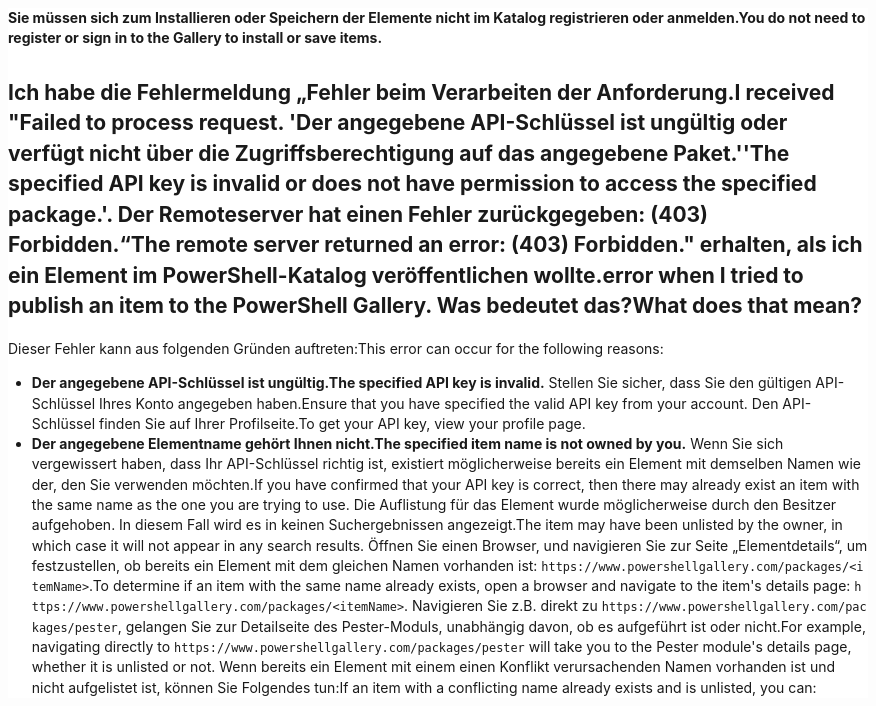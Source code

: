 <span data-ttu-id="fe077-126">**Sie müssen sich zum Installieren oder Speichern der Elemente nicht im Katalog registrieren oder anmelden.**</span><span class="sxs-lookup"><span data-stu-id="fe077-126">**You do not need to register or sign in to the Gallery to install or save items.**</span></span>

## <a name="i-received-failed-to-process-request-the-specified-api-key-is-invalid-or-does-not-have-permission-to-access-the-specified-package-the-remote-server-returned-an-error-403-forbidden-error-when-i-tried-to-publish-an-item-to-the-powershell-gallery-what-does-that-mean"></a><span data-ttu-id="fe077-127">Ich habe die Fehlermeldung „Fehler beim Verarbeiten der Anforderung.</span><span class="sxs-lookup"><span data-stu-id="fe077-127">I received "Failed to process request.</span></span> <span data-ttu-id="fe077-128">'Der angegebene API-Schlüssel ist ungültig oder verfügt nicht über die Zugriffsberechtigung auf das angegebene Paket.'</span><span class="sxs-lookup"><span data-stu-id="fe077-128">'The specified API key is invalid or does not have permission to access the specified package.'.</span></span> <span data-ttu-id="fe077-129">Der Remoteserver hat einen Fehler zurückgegeben: (403) Forbidden.“</span><span class="sxs-lookup"><span data-stu-id="fe077-129">The remote server returned an error: (403) Forbidden."</span></span> <span data-ttu-id="fe077-130">erhalten, als ich ein Element im PowerShell-Katalog veröffentlichen wollte.</span><span class="sxs-lookup"><span data-stu-id="fe077-130">error when I tried to publish an item to the PowerShell Gallery.</span></span> <span data-ttu-id="fe077-131">Was bedeutet das?</span><span class="sxs-lookup"><span data-stu-id="fe077-131">What does that mean?</span></span>

<span data-ttu-id="fe077-132">Dieser Fehler kann aus folgenden Gründen auftreten:</span><span class="sxs-lookup"><span data-stu-id="fe077-132">This error can occur for the following reasons:</span></span>

- <span data-ttu-id="fe077-133">**Der angegebene API-Schlüssel ist ungültig.**</span><span class="sxs-lookup"><span data-stu-id="fe077-133">**The specified API key is invalid.**</span></span>
     <span data-ttu-id="fe077-134">Stellen Sie sicher, dass Sie den gültigen API-Schlüssel Ihres Konto angegeben haben.</span><span class="sxs-lookup"><span data-stu-id="fe077-134">Ensure that you have specified the valid API key from your account.</span></span> <span data-ttu-id="fe077-135">Den API-Schlüssel finden Sie auf Ihrer Profilseite.</span><span class="sxs-lookup"><span data-stu-id="fe077-135">To get your API key, view your profile page.</span></span>
- <span data-ttu-id="fe077-136">**Der angegebene Elementname gehört Ihnen nicht.**</span><span class="sxs-lookup"><span data-stu-id="fe077-136">**The specified item name is not owned by you.**</span></span>
     <span data-ttu-id="fe077-137">Wenn Sie sich vergewissert haben, dass Ihr API-Schlüssel richtig ist, existiert möglicherweise bereits ein Element mit demselben Namen wie der, den Sie verwenden möchten.</span><span class="sxs-lookup"><span data-stu-id="fe077-137">If you have confirmed that your API key is correct, then there may already exist an item with the same name as the one you are trying to use.</span></span> <span data-ttu-id="fe077-138">Die Auflistung für das Element wurde möglicherweise durch den Besitzer aufgehoben. In diesem Fall wird es in keinen Suchergebnissen angezeigt.</span><span class="sxs-lookup"><span data-stu-id="fe077-138">The item may have been unlisted by the owner, in which case it will not appear in any search results.</span></span> <span data-ttu-id="fe077-139">Öffnen Sie einen Browser, und navigieren Sie zur Seite „Elementdetails“, um festzustellen, ob bereits ein Element mit dem gleichen Namen vorhanden ist: `https://www.powershellgallery.com/packages/<itemName>`.</span><span class="sxs-lookup"><span data-stu-id="fe077-139">To determine if an item with the same name already exists, open a browser and navigate to the item's details page: `https://www.powershellgallery.com/packages/<itemName>`.</span></span> <span data-ttu-id="fe077-140">Navigieren Sie z.B. direkt zu `https://www.powershellgallery.com/packages/pester`, gelangen Sie zur Detailseite des Pester-Moduls, unabhängig davon, ob es aufgeführt ist oder nicht.</span><span class="sxs-lookup"><span data-stu-id="fe077-140">For example, navigating directly to `https://www.powershellgallery.com/packages/pester` will take you to the Pester module's details page, whether it is unlisted or not.</span></span> <span data-ttu-id="fe077-141">Wenn bereits ein Element mit einem einen Konflikt verursachenden Namen vorhanden ist und nicht aufgelistet ist, können Sie Folgendes tun:</span><span class="sxs-lookup"><span data-stu-id="fe077-141">If an item with a conflicting name already exists and is unlisted, you can:</span></span>